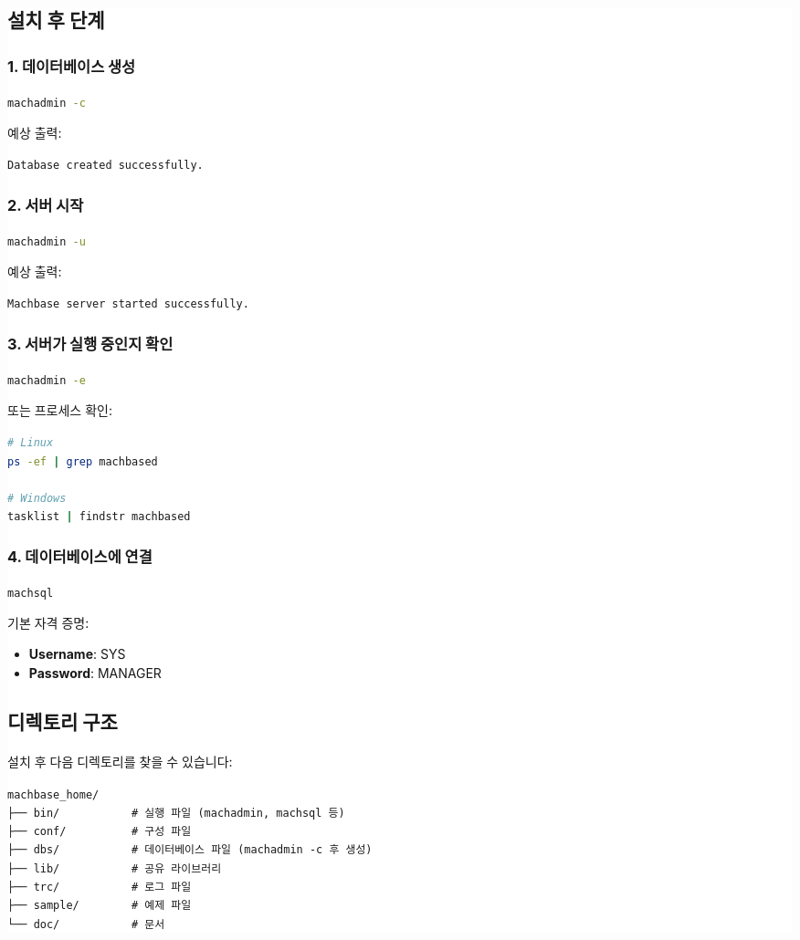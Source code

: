## 설치 후 단계

### 1. 데이터베이스 생성

```bash
machadmin -c
```

예상 출력:
```
Database created successfully.
```

### 2. 서버 시작

```bash
machadmin -u
```

예상 출력:
```
Machbase server started successfully.
```

### 3. 서버가 실행 중인지 확인

```bash
machadmin -e
```

또는 프로세스 확인:

```bash
# Linux
ps -ef | grep machbased

# Windows
tasklist | findstr machbased
```

### 4. 데이터베이스에 연결

```bash
machsql
```

기본 자격 증명:
- **Username**: SYS
- **Password**: MANAGER

## 디렉토리 구조

설치 후 다음 디렉토리를 찾을 수 있습니다:

```
machbase_home/
├── bin/           # 실행 파일 (machadmin, machsql 등)
├── conf/          # 구성 파일
├── dbs/           # 데이터베이스 파일 (machadmin -c 후 생성)
├── lib/           # 공유 라이브러리
├── trc/           # 로그 파일
├── sample/        # 예제 파일
└── doc/           # 문서
```
